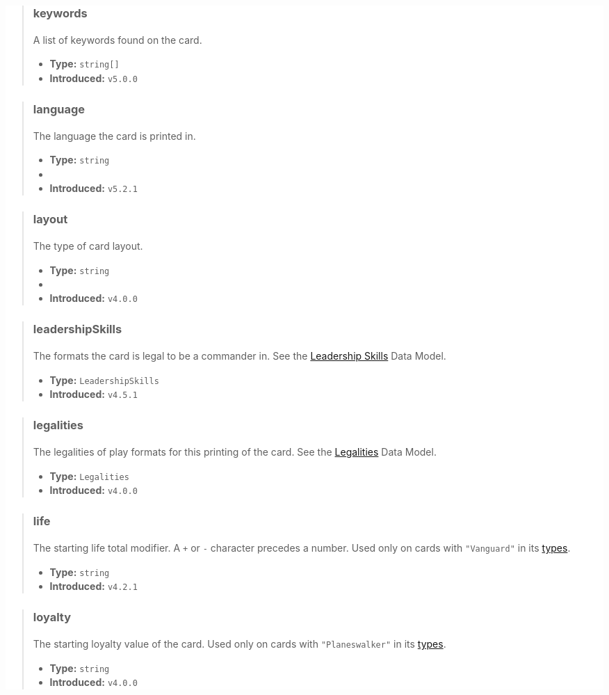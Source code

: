 > ### keywords <Badge type="warning" text="optional" />
>
> A list of keywords found on the card.
>
> - **Type:** `string[]`
> - **Introduced:** `v5.0.0`

> ### language
>
> The language the card is printed in.
>
> - **Type:** `string`
> - <ExampleField type='language'/>
> - **Introduced:** `v5.2.1`

> ### layout
>
> The type of card layout.
>
> - **Type:** `string`
> - <ExampleField type='layout'/>
> - **Introduced:** `v4.0.0`

> ### leadershipSkills <Badge type="warning" text="optional" />
>
> The formats the card is legal to be a commander in. See the [Leadership Skills](/data-models/leadership-skills/) Data Model.
>
> - **Type:** `LeadershipSkills`
> - **Introduced:** `v4.5.1`

> ### legalities
>
> The legalities of play formats for this printing of the card. See the [Legalities](/data-models/legalities/) Data Model.
>
> - **Type:** `Legalities`
> - **Introduced:** `v4.0.0`

> ### life <Badge type="warning" text="optional" />
>
> The starting life total modifier. A `+` or `-` character precedes a number. Used only on cards with `"Vanguard"` in its [types](./#types).
>
> - **Type:** `string`
> - **Introduced:** `v4.2.1`

> ### loyalty <Badge type="warning" text="optional" />
>
> The starting loyalty value of the card. Used only on cards with `"Planeswalker"` in its [types](./#types).
>
> - **Type:** `string`
> - **Introduced:** `v4.0.0`
